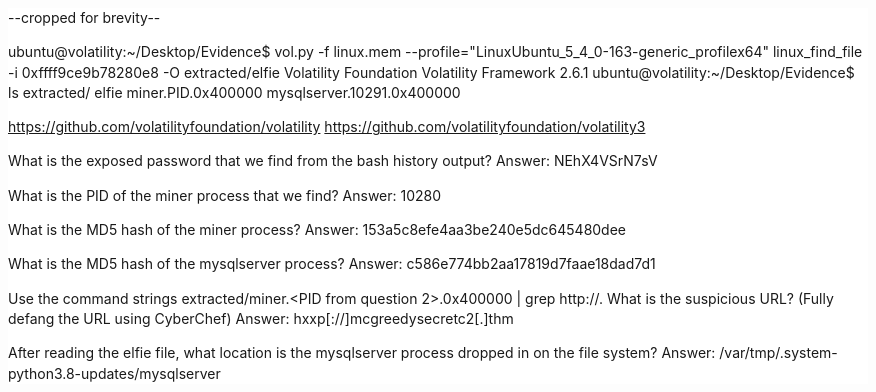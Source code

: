 --cropped for brevity--

ubuntu@volatility:~/Desktop/Evidence$ vol.py -f linux.mem --profile="LinuxUbuntu_5_4_0-163-generic_profilex64" linux_find_file -i 0xffff9ce9b78280e8 -O extracted/elfie 
Volatility Foundation Volatility Framework 2.6.1 
ubuntu@volatility:~/Desktop/Evidence$ ls extracted/
elfie  miner.PID.0x400000  mysqlserver.10291.0x400000

https://github.com/volatilityfoundation/volatility
https://github.com/volatilityfoundation/volatility3


What is the exposed password that we find from the bash history output?
Answer: NEhX4VSrN7sV

What is the PID of the miner process that we find?
Answer: 10280

What is the MD5 hash of the miner process?
Answer: 153a5c8efe4aa3be240e5dc645480dee

What is the MD5 hash of the mysqlserver process?
Answer: c586e774bb2aa17819d7faae18dad7d1

Use the command strings extracted/miner.<PID from question 2>.0x400000 | grep http://. What is the suspicious URL? (Fully defang the URL using CyberChef)
Answer: hxxp[://]mcgreedysecretc2[.]thm

After reading the elfie file, what location is the mysqlserver process dropped in on the file system?
Answer: /var/tmp/.system-python3.8-updates/mysqlserver


